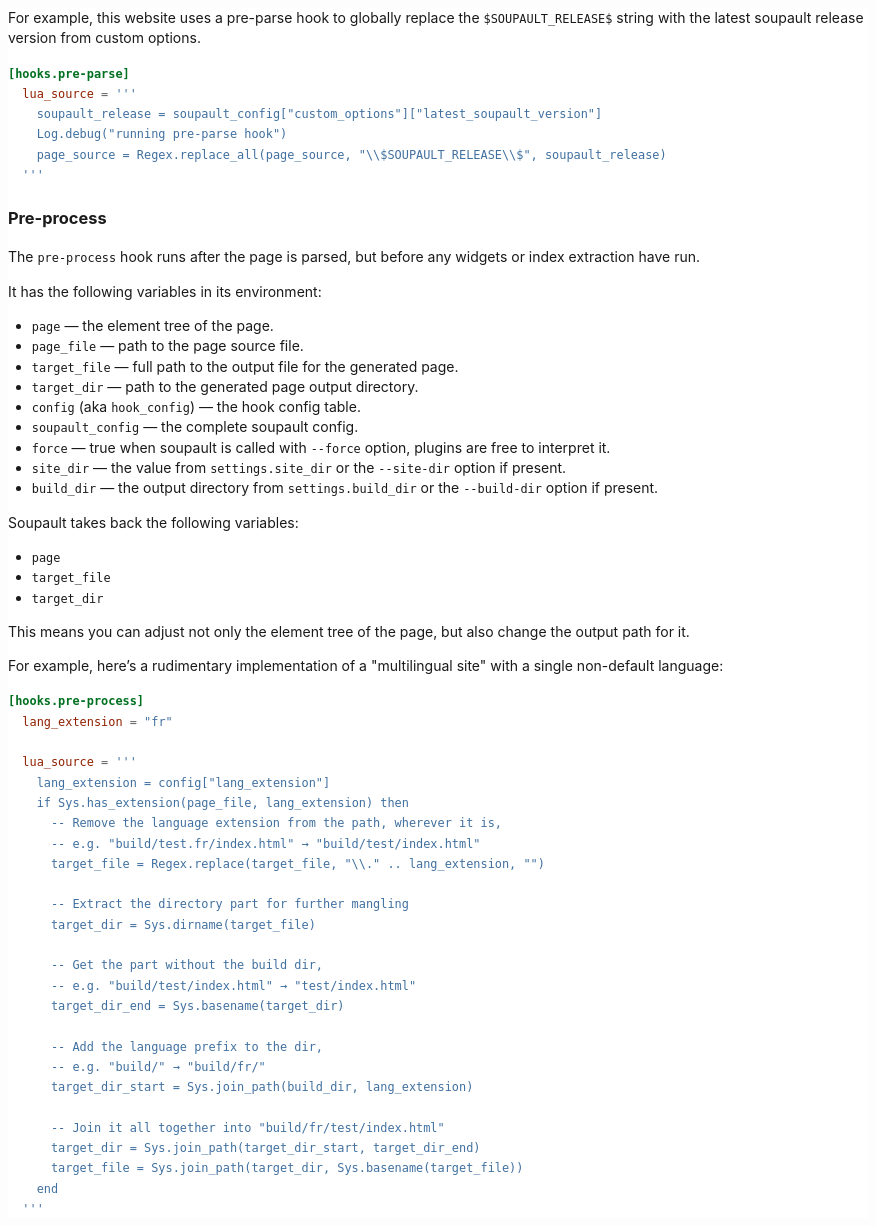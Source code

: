 For example, this website uses a pre-parse hook to globally replace the `$SOUPAULT_RELEASE$` string
with the latest soupault release version from custom options.

```toml
[hooks.pre-parse]
  lua_source = '''
    soupault_release = soupault_config["custom_options"]["latest_soupault_version"]
    Log.debug("running pre-parse hook")
    page_source = Regex.replace_all(page_source, "\\$SOUPAULT_RELEASE\\$", soupault_release)
  '''
```

<h3 id="hooks-pre-process">Pre-process</h3>

The `pre-process` hook runs after the page is parsed, but before any widgets or index extraction have run.

It has the following variables in its environment:

* `page` — the element tree of the page.
* `page_file` — path to the page source file.
* `target_file` — full path to the output file for the generated page.
* `target_dir` — path to the generated page output directory.
* `config` (aka `hook_config`) — the hook config table.
* `soupault_config` — the complete soupault config.
* `force` — true when soupault is called with `--force` option, plugins are free to interpret it.
* `site_dir` — the value from `settings.site_dir` or the `--site-dir` option if present.
* `build_dir` — the output directory from `settings.build_dir` or the `--build-dir` option if present.

Soupault takes back the following variables:

* `page`
* `target_file`
* `target_dir`

This means you can adjust not only the element tree of the page, but also change the output path for it.

For example, here’s a rudimentary implementation of a "multilingual site" with a single non-default
language:

```toml
[hooks.pre-process]
  lang_extension = "fr"

  lua_source = '''
    lang_extension = config["lang_extension"]
    if Sys.has_extension(page_file, lang_extension) then
      -- Remove the language extension from the path, wherever it is,
      -- e.g. "build/test.fr/index.html" → "build/test/index.html"
      target_file = Regex.replace(target_file, "\\." .. lang_extension, "")

      -- Extract the directory part for further mangling
      target_dir = Sys.dirname(target_file)  

      -- Get the part without the build dir,
      -- e.g. "build/test/index.html" → "test/index.html"
      target_dir_end = Sys.basename(target_dir)

      -- Add the language prefix to the dir,
      -- e.g. "build/" → "build/fr/"
      target_dir_start = Sys.join_path(build_dir, lang_extension)

      -- Join it all together into "build/fr/test/index.html"
      target_dir = Sys.join_path(target_dir_start, target_dir_end)
      target_file = Sys.join_path(target_dir, Sys.basename(target_file))
    end
  '''
```